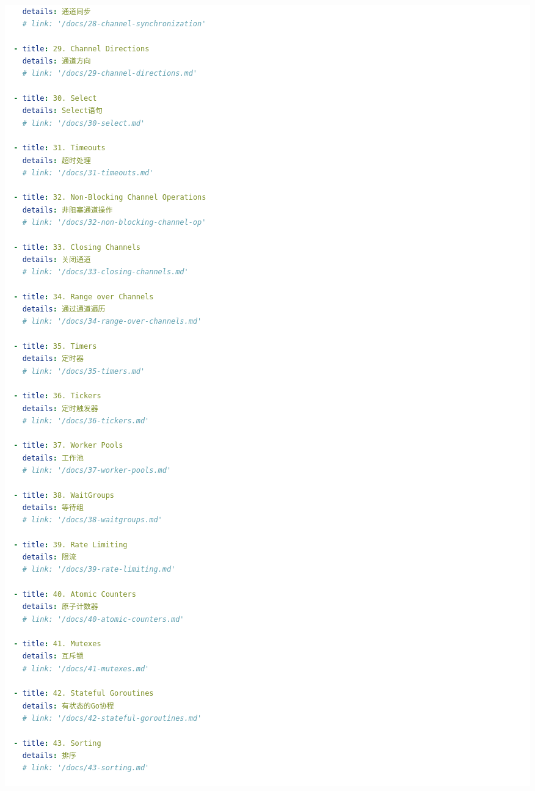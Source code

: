 ```yaml
    details: 通道同步
    # link: '/docs/28-channel-synchronization'
                
  - title: 29. Channel Directions
    details: 通道方向
    # link: '/docs/29-channel-directions.md'
                
  - title: 30. Select
    details: Select语句
    # link: '/docs/30-select.md'
                
  - title: 31. Timeouts
    details: 超时处理
    # link: '/docs/31-timeouts.md'
                
  - title: 32. Non-Blocking Channel Operations
    details: 非阻塞通道操作
    # link: '/docs/32-non-blocking-channel-op'
                
  - title: 33. Closing Channels
    details: 关闭通道
    # link: '/docs/33-closing-channels.md'
                
  - title: 34. Range over Channels
    details: 通过通道遍历
    # link: '/docs/34-range-over-channels.md'
                
  - title: 35. Timers
    details: 定时器
    # link: '/docs/35-timers.md'
                
  - title: 36. Tickers
    details: 定时触发器
    # link: '/docs/36-tickers.md'
                
  - title: 37. Worker Pools
    details: 工作池
    # link: '/docs/37-worker-pools.md'
                
  - title: 38. WaitGroups
    details: 等待组
    # link: '/docs/38-waitgroups.md'
                
  - title: 39. Rate Limiting
    details: 限流
    # link: '/docs/39-rate-limiting.md'
                
  - title: 40. Atomic Counters
    details: 原子计数器
    # link: '/docs/40-atomic-counters.md'
                
  - title: 41. Mutexes
    details: 互斥锁
    # link: '/docs/41-mutexes.md'
                
  - title: 42. Stateful Goroutines
    details: 有状态的Go协程
    # link: '/docs/42-stateful-goroutines.md'
                
  - title: 43. Sorting
    details: 排序
    # link: '/docs/43-sorting.md'
                
```